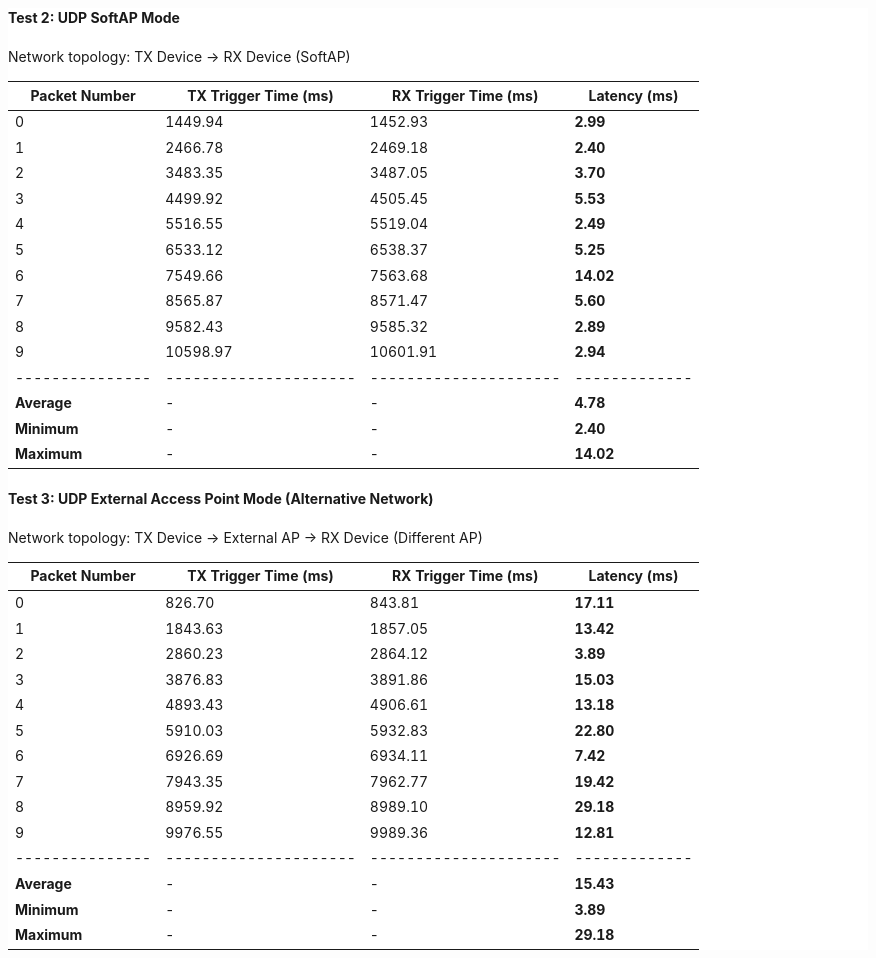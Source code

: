
#### Test 2: UDP SoftAP Mode  
Network topology: TX Device → RX Device (SoftAP)

| Packet Number | TX Trigger Time (ms) | RX Trigger Time (ms) | Latency (ms) |
|---------------|---------------------|---------------------|-------------|
| 0 | 1449.94 | 1452.93 | **2.99** |
| 1 | 2466.78 | 2469.18 | **2.40** |
| 2 | 3483.35 | 3487.05 | **3.70** |
| 3 | 4499.92 | 4505.45 | **5.53** |
| 4 | 5516.55 | 5519.04 | **2.49** |
| 5 | 6533.12 | 6538.37 | **5.25** |
| 6 | 7549.66 | 7563.68 | **14.02** |
| 7 | 8565.87 | 8571.47 | **5.60** |
| 8 | 9582.43 | 9585.32 | **2.89** |
| 9 | 10598.97 | 10601.91 | **2.94** |
|---------------|---------------------|---------------------|-------------|
| **Average** | - | - | **4.78** |
| **Minimum** | - | - | **2.40** |
| **Maximum** | - | - | **14.02** |

#### Test 3: UDP External Access Point Mode (Alternative Network)
Network topology: TX Device → External AP → RX Device (Different AP)

| Packet Number | TX Trigger Time (ms) | RX Trigger Time (ms) | Latency (ms) |
|---------------|---------------------|---------------------|-------------|
| 0 | 826.70 | 843.81 | **17.11** |
| 1 | 1843.63 | 1857.05 | **13.42** |
| 2 | 2860.23 | 2864.12 | **3.89** |
| 3 | 3876.83 | 3891.86 | **15.03** |
| 4 | 4893.43 | 4906.61 | **13.18** |
| 5 | 5910.03 | 5932.83 | **22.80** |
| 6 | 6926.69 | 6934.11 | **7.42** |
| 7 | 7943.35 | 7962.77 | **19.42** |
| 8 | 8959.92 | 8989.10 | **29.18** |
| 9 | 9976.55 | 9989.36 | **12.81** |
|---------------|---------------------|---------------------|-------------|
| **Average** | - | - | **15.43** |
| **Minimum** | - | - | **3.89** |
| **Maximum** | - | - | **29.18** |
